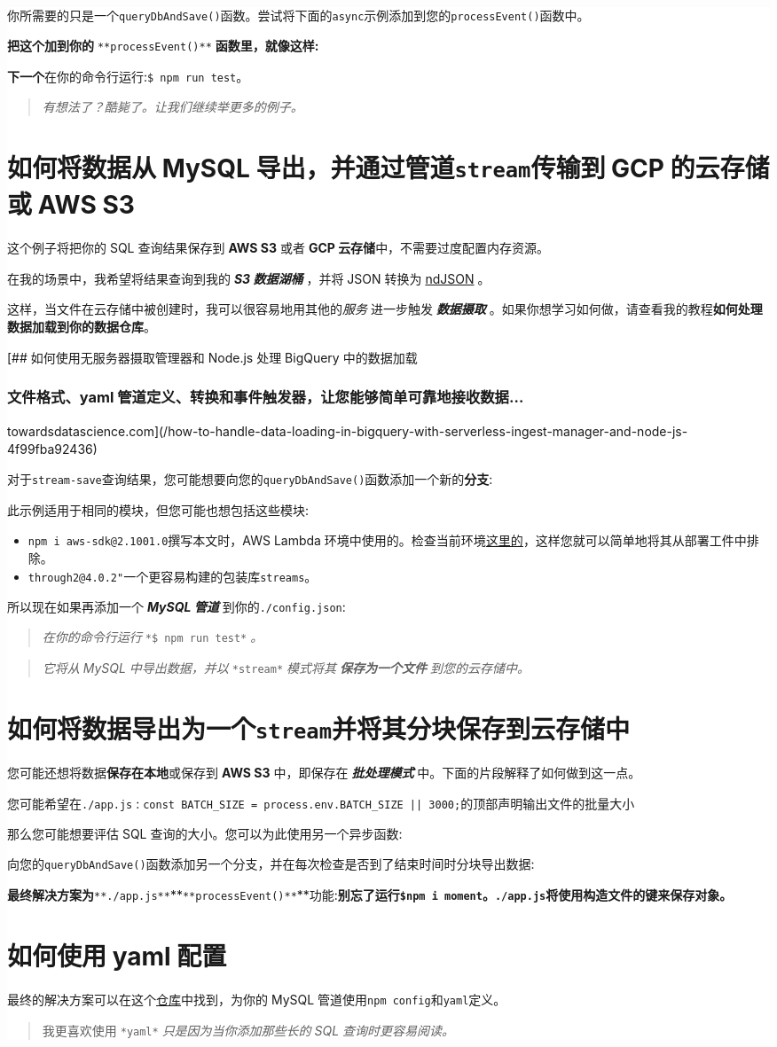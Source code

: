 你所需要的只是一个`queryDbAndSave()`函数。尝试将下面的`async`示例添加到您的`processEvent()`函数中。

**把这个加到你的** `**processEvent()**` **函数里，就像这样:**

**下一个**在你的命令行运行:`$ npm run test`。

> *有想法了？酷毙了。让我们继续举更多的例子。*

# 如何将数据从 MySQL 导出，并通过管道`stream`传输到 GCP 的云存储或 AWS S3

这个例子将把你的 SQL 查询结果保存到 **AWS S3** 或者 **GCP 云存储**中，不需要过度配置内存资源。

在我的场景中，我希望将结果查询到我的 ***S3 数据湖桶*** ，并将 JSON 转换为 [ndJSON](http://ndjson.org/) 。

这样，当文件在云存储中被创建时，我可以很容易地用其他的*服务* 进一步触发 ***数据摄取*** 。如果你想学习如何做，请查看我的教程**如何处理数据加载到你的数据仓库**。

[](/how-to-handle-data-loading-in-bigquery-with-serverless-ingest-manager-and-node-js-4f99fba92436) [## 如何使用无服务器摄取管理器和 Node.js 处理 BigQuery 中的数据加载

### 文件格式、yaml 管道定义、转换和事件触发器，让您能够简单可靠地接收数据…

towardsdatascience.com](/how-to-handle-data-loading-in-bigquery-with-serverless-ingest-manager-and-node-js-4f99fba92436) 

对于`stream-save`查询结果，您可能想要向您的`queryDbAndSave()`函数添加一个新的**分支**:

此示例适用于相同的模块，但您可能也想包括这些模块:

*   `npm i aws-sdk@2.1001.0`撰写本文时，AWS Lambda 环境中使用的。检查当前环境[这里的](https://docs.aws.amazon.com/lambda/latest/dg/lambda-runtimes.html)，这样您就可以简单地将其从部署工件中排除。
*   `through2@4.0.2"`一个更容易构建的包装库`streams`。

所以现在如果再添加一个 ***MySQL 管道*** 到你的`./config.json`:

> *在你的命令行运行* `*$ npm run test*` *。*

> *它将从 MySQL 中导出数据，并以* `*stream*` *模式将其* ***保存为一个文件*** *到您的云存储中。*

# 如何将数据导出为一个`stream`并将其分块保存到云存储中

您可能还想将数据**保存在本地**或保存到 **AWS S3** 中，即保存在 ***批处理模式*** 中。下面的片段解释了如何做到这一点。

您可能希望在`./app.js` : `const BATCH_SIZE = process.env.BATCH_SIZE || 3000;`的顶部声明输出文件的批量大小

那么您可能想要评估 SQL 查询的大小。您可以为此使用另一个异步函数:

向您的`queryDbAndSave()`函数添加另一个分支，并在每次检查是否到了结束时间时分块导出数据:

**最终解决方案为**`**./app.js**`**`**processEvent()**`**功能:**别忘了运行`$npm i moment`。`./app.js`将使用构造文件的键来保存对象。**

# 如何使用 yaml 配置

最终的解决方案可以在这个[仓库](https://aws.amazon.com/blogs/database/capturing-data-changes-in-amazon-aurora-using-aws-lambda/)中找到，为你的 MySQL 管道使用`npm config`和`yaml`定义。

> 我更喜欢使用 `*yaml*` *只是因为当你添加那些长的 SQL 查询时更容易阅读。*
